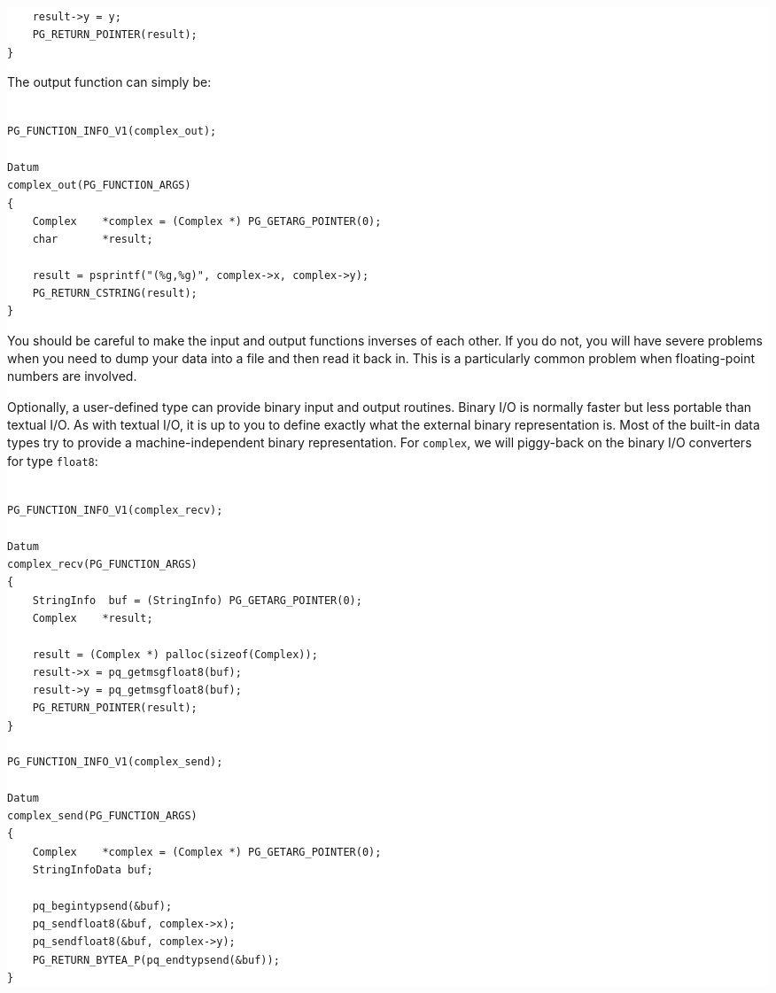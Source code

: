 ```
    result->y = y;
    PG_RETURN_POINTER(result);
}
```

The output function can simply be:

```

PG_FUNCTION_INFO_V1(complex_out);

Datum
complex_out(PG_FUNCTION_ARGS)
{
    Complex    *complex = (Complex *) PG_GETARG_POINTER(0);
    char       *result;

    result = psprintf("(%g,%g)", complex->x, complex->y);
    PG_RETURN_CSTRING(result);
}
```

You should be careful to make the input and output functions inverses of each other. If you do not, you will have severe problems when you need to dump your data into a file and then read it back in. This is a particularly common problem when floating-point numbers are involved.

Optionally, a user-defined type can provide binary input and output routines. Binary I/O is normally faster but less portable than textual I/O. As with textual I/O, it is up to you to define exactly what the external binary representation is. Most of the built-in data types try to provide a machine-independent binary representation. For `complex`, we will piggy-back on the binary I/O converters for type `float8`:

```

PG_FUNCTION_INFO_V1(complex_recv);

Datum
complex_recv(PG_FUNCTION_ARGS)
{
    StringInfo  buf = (StringInfo) PG_GETARG_POINTER(0);
    Complex    *result;

    result = (Complex *) palloc(sizeof(Complex));
    result->x = pq_getmsgfloat8(buf);
    result->y = pq_getmsgfloat8(buf);
    PG_RETURN_POINTER(result);
}

PG_FUNCTION_INFO_V1(complex_send);

Datum
complex_send(PG_FUNCTION_ARGS)
{
    Complex    *complex = (Complex *) PG_GETARG_POINTER(0);
    StringInfoData buf;

    pq_begintypsend(&buf);
    pq_sendfloat8(&buf, complex->x);
    pq_sendfloat8(&buf, complex->y);
    PG_RETURN_BYTEA_P(pq_endtypsend(&buf));
}
```
